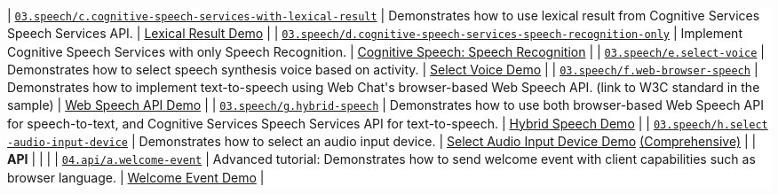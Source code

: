| [`03.speech/c.cognitive-speech-services-with-lexical-result`](https://github.com/microsoft/BotFramework-WebChat/tree/main/samples/03.speech/c.cognitive-speech-services-with-lexical-result)                     | Demonstrates how to use lexical result from Cognitive Services Speech Services API.                                                                                                                                                 | [Lexical Result Demo](https://microsoft.github.io/BotFramework-WebChat/03.speech/c.cognitive-speech-services-with-lexical-result)                                                                                                                                                     |
| [`03.speech/d.cognitive-speech-services-speech-recognition-only`](https://github.com/microsoft/BotFramework-WebChat/tree/main/samples/03.speech/d.cognitive-speech-services-speech-recognition-only)             | Implement Cognitive Speech Services with only Speech Recognition.                                                                                                                                                                   | [Cognitive Speech: Speech Recognition](https://microsoft.github.io/BotFramework-WebChat/03.speech/d.cognitive-speech-services-speech-recognition-only)                                                                                                                                |
| [`03.speech/e.select-voice`](https://github.com/microsoft/BotFramework-WebChat/tree/main/samples/03.speech/e.select-voice)                                                                                       | Demonstrates how to select speech synthesis voice based on activity.                                                                                                                                                                | [Select Voice Demo](https://microsoft.github.io/BotFramework-WebChat/03.speech/e.select-voice)                                                                                                                                                                                        |
| [`03.speech/f.web-browser-speech`](https://github.com/microsoft/BotFramework-WebChat/tree/main/samples/03.speech/f.web-browser-speech)                                                                           | Demonstrates how to implement text-to-speech using Web Chat's browser-based Web Speech API. (link to W3C standard in the sample)                                                                                                    | [Web Speech API Demo](https://microsoft.github.io/BotFramework-WebChat/03.speech/f.web-browser-speech)                                                                                                                                                                                |
| [`03.speech/g.hybrid-speech`](https://github.com/microsoft/BotFramework-WebChat/tree/main/samples/03.speech/g.hybrid-speech)                                                                                     | Demonstrates how to use both browser-based Web Speech API for speech-to-text, and Cognitive Services Speech Services API for text-to-speech.                                                                                        | [Hybrid Speech Demo](https://microsoft.github.io/BotFramework-WebChat/03.speech/g.hybrid-speech)                                                                                                                                                                                      |
| [`03.speech/h.select-audio-input-device`](https://github.com/microsoft/BotFramework-WebChat/tree/main/samples/03.speech/h.select-audio-input-device)                                                             | Demonstrates how to select an audio input device.                                                                                                                                                                                   | [Select Audio Input Device Demo](https://microsoft.github.io/BotFramework-WebChat/03.speech/h.select-audio-input-device) [(Comprehensive)](https://microsoft.github.io/BotFramework-WebChat/03.speech/h.select-audio-input-device/comprehensive.html)                                 |
| **API**                                                                                                                                                                                                            |                                                                                                                                                                                                                                     |                                                                                                                                                                                                                                                                                       |
| [`04.api/a.welcome-event`](https://github.com/microsoft/BotFramework-WebChat/tree/main/samples/04.api/a.welcome-event)                                                                                           | Advanced tutorial: Demonstrates how to send welcome event with client capabilities such as browser language.                                                                                                                        | [Welcome Event Demo](https://microsoft.github.io/BotFramework-WebChat/04.api/a.welcome-event)                                                                                                                                                                                         |
